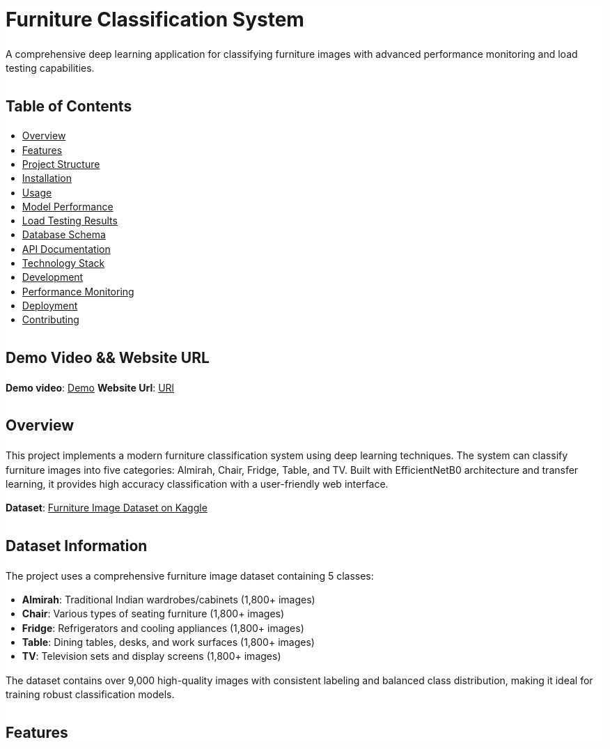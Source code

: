 # Furniture Classification System

A comprehensive deep learning application for classifying furniture images with advanced performance monitoring and load testing capabilities.

## Table of Contents

- [Overview](#overview)
- [Features](#features)
- [Project Structure](#project-structure)
- [Installation](#installation)
- [Usage](#usage)
- [Model Performance](#model-performance)
- [Load Testing Results](#load-testing-results)
- [Database Schema](#database-schema)
- [API Documentation](#api-documentation)
- [Technology Stack](#technology-stack)
- [Development](#development)
- [Performance Monitoring](#performance-monitoring)
- [Deployment](#deployment)
- [Contributing](#contributing)

## Demo Video && Website URL

**Demo video**: [Demo](https://youtu.be/PVeniwGsQQ8)
**Website Url**: [URl](https://web-production-8c2e.up.railway.app/)

## Overview

This project implements a modern furniture classification system using deep learning techniques. The system can classify furniture images into five categories: Almirah, Chair, Fridge, Table, and TV. Built with EfficientNetB0 architecture and transfer learning, it provides high accuracy classification with a user-friendly web interface.

**Dataset**: [Furniture Image Dataset on Kaggle](https://www.kaggle.com/datasets/udaysankarmukherjee/furniture-image-dataset)

## Dataset Information

The project uses a comprehensive furniture image dataset containing 5 classes:

- **Almirah**: Traditional Indian wardrobes/cabinets (1,800+ images)
- **Chair**: Various types of seating furniture (1,800+ images)
- **Fridge**: Refrigerators and cooling appliances (1,800+ images)
- **Table**: Dining tables, desks, and work surfaces (1,800+ images)
- **TV**: Television sets and display screens (1,800+ images)

The dataset contains over 9,000 high-quality images with consistent labeling and balanced class distribution, making it ideal for training robust classification models.

## Features
